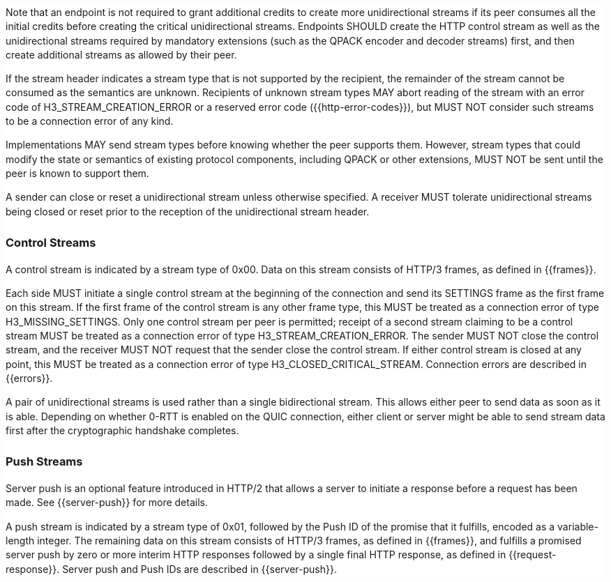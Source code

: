 Note that an endpoint is not required to grant additional credits to create more
unidirectional streams if its peer consumes all the initial credits before
creating the critical unidirectional streams. Endpoints SHOULD create the HTTP
control stream as well as the unidirectional streams required by mandatory
extensions (such as the QPACK encoder and decoder streams) first, and then
create additional streams as allowed by their peer.

If the stream header indicates a stream type that is not supported by the
recipient, the remainder of the stream cannot be consumed as the semantics are
unknown. Recipients of unknown stream types MAY abort reading of the stream with
an error code of H3_STREAM_CREATION_ERROR or a reserved error code
({{http-error-codes}}), but MUST NOT consider such streams to be a connection
error of any kind.

Implementations MAY send stream types before knowing whether the peer supports
them.  However, stream types that could modify the state or semantics of
existing protocol components, including QPACK or other extensions, MUST NOT be
sent until the peer is known to support them.

A sender can close or reset a unidirectional stream unless otherwise specified.
A receiver MUST tolerate unidirectional streams being closed or reset prior to
the reception of the unidirectional stream header.

### Control Streams

A control stream is indicated by a stream type of 0x00.  Data on this stream
consists of HTTP/3 frames, as defined in {{frames}}.

Each side MUST initiate a single control stream at the beginning of the
connection and send its SETTINGS frame as the first frame on this stream.  If
the first frame of the control stream is any other frame type, this MUST be
treated as a connection error of type H3_MISSING_SETTINGS. Only one control
stream per peer is permitted; receipt of a second stream claiming to be a
control stream MUST be treated as a connection error of type
H3_STREAM_CREATION_ERROR.  The sender MUST NOT close the control stream, and the
receiver MUST NOT request that the sender close the control stream.  If either
control stream is closed at any point, this MUST be treated as a connection
error of type H3_CLOSED_CRITICAL_STREAM.  Connection errors are described in
{{errors}}.

A pair of unidirectional streams is used rather than a single bidirectional
stream.  This allows either peer to send data as soon as it is able.  Depending
on whether 0-RTT is enabled on the QUIC connection, either client or server
might be able to send stream data first after the cryptographic handshake
completes.

### Push Streams

Server push is an optional feature introduced in HTTP/2 that allows a server to
initiate a response before a request has been made.  See {{server-push}} for
more details.

A push stream is indicated by a stream type of 0x01, followed by the Push ID
of the promise that it fulfills, encoded as a variable-length integer. The
remaining data on this stream consists of HTTP/3 frames, as defined in
{{frames}}, and fulfills a promised server push by zero or more interim HTTP
responses followed by a single final HTTP response, as defined in
{{request-response}}.  Server push and Push IDs are described in
{{server-push}}.
